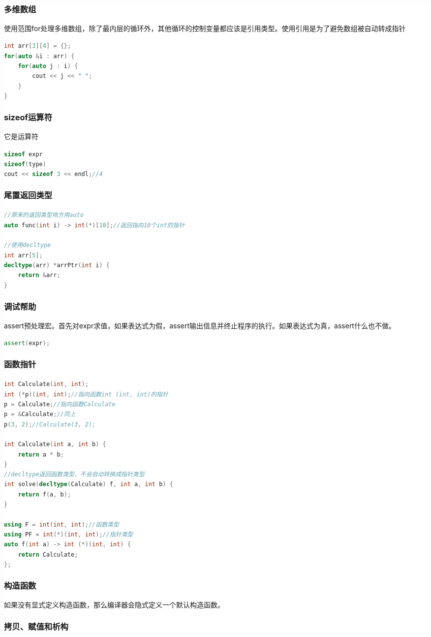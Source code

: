 ```cpp
```
### 多维数组
使用范围for处理多维数组，除了最内层的循环外，其他循环的控制变量都应该是引用类型。使用引用是为了避免数组被自动转成指针
```cpp
int arr[3][4] = {};
for(auto &i : arr) {
	for(auto j : i) {
		cout << j << " ";
	}
}
```
### sizeof运算符
它是运算符
```cpp
sizeof expr
sizeof(type)
cout << sizeof 3 << endl;//4
```
### 尾置返回类型
```cpp
//原来的返回类型地方用auto
auto func(int i) -> int(*)[10];//返回指向10个int的指针

//使用decltype
int arr[5];
decltype(arr) *arrPtr(int i) {
    return &arr;
}
```

### 调试帮助
assert预处理宏。首先对expr求值，如果表达式为假，assert输出信息并终止程序的执行。如果表达式为真，assert什么也不做。
```cpp
assert(expr);
```

### 函数指针
```cpp
int Calculate(int, int);
int (*p)(int, int);//指向函数int (int, int)的指针
p = Calculate;//指向函数Calculate
p = &Calculate;//同上
p(3, 2);//Calculate(3, 2);

int Calculate(int a, int b) {
    return a * b;
}
//decltype返回函数类型，不会自动转换成指针类型
int solve(decltype(Calculate) f, int a, int b) {
    return f(a, b);
}

using F = int(int, int);//函数类型
using PF = int(*)(int, int);//指针类型
auto f(int a) -> int (*)(int, int) {
    return Calculate;
};
```
### 构造函数
如果没有显式定义构造函数，那么编译器会隐式定义一个默认构造函数。
### 拷贝、赋值和析构